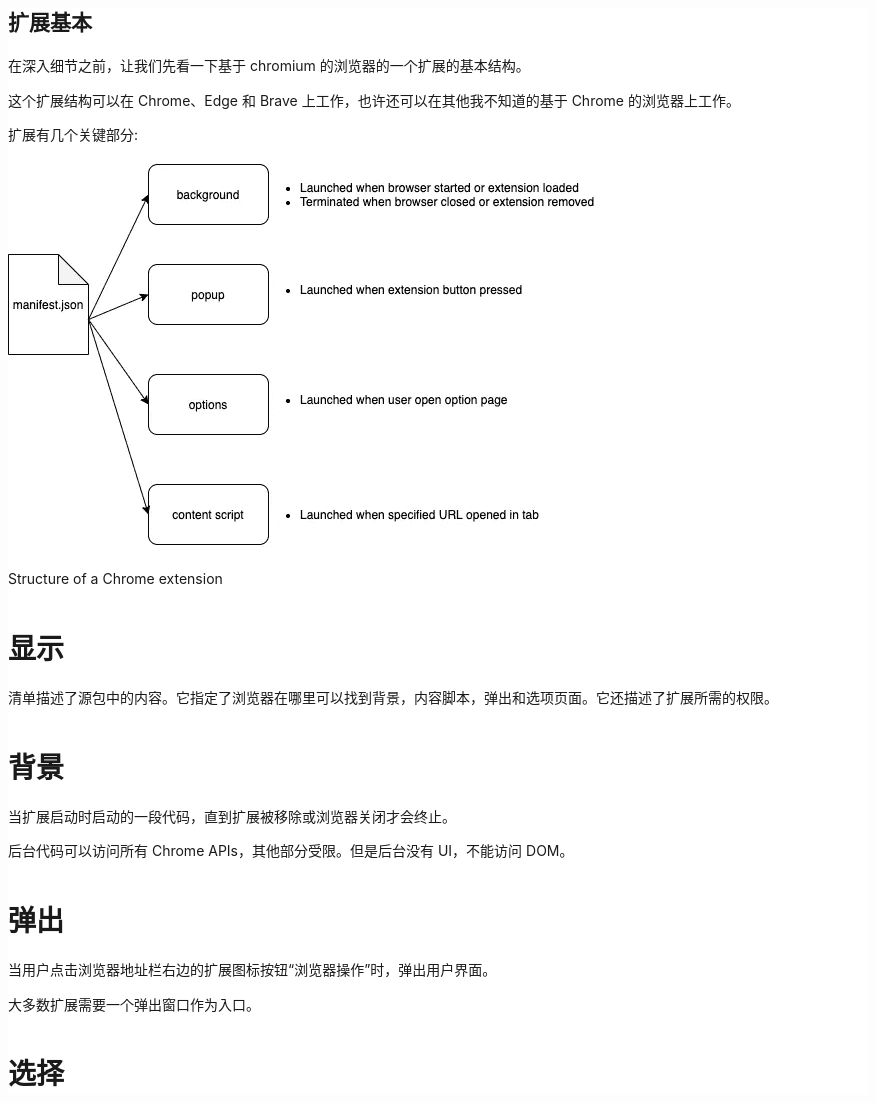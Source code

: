 ## 扩展基本

在深入细节之前，让我们先看一下基于 chromium 的浏览器的一个扩展的基本结构。

这个扩展结构可以在 Chrome、Edge 和 Brave 上工作，也许还可以在其他我不知道的基于 Chrome 的浏览器上工作。

扩展有几个关键部分:

![](img/1cefbc391851c208b40e1d6464c563e3.png)

Structure of a Chrome extension

# 显示

清单描述了源包中的内容。它指定了浏览器在哪里可以找到背景，内容脚本，弹出和选项页面。它还描述了扩展所需的权限。

# 背景

当扩展启动时启动的一段代码，直到扩展被移除或浏览器关闭才会终止。

后台代码可以访问所有 Chrome APIs，其他部分受限。但是后台没有 UI，不能访问 DOM。

# 弹出

当用户点击浏览器地址栏右边的扩展图标按钮“浏览器操作”时，弹出用户界面。

大多数扩展需要一个弹出窗口作为入口。

# 选择
